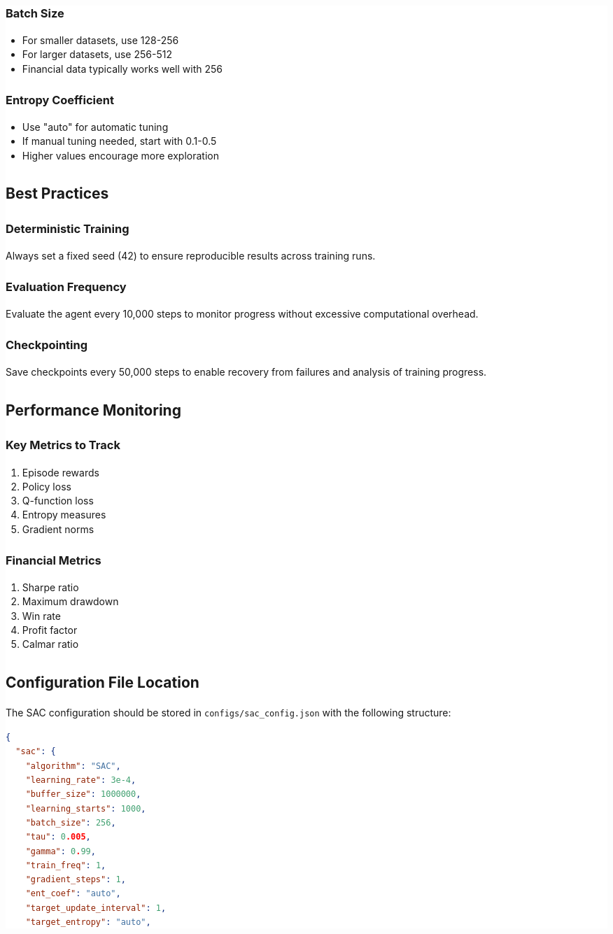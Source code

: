 ### Batch Size

- For smaller datasets, use 128-256
- For larger datasets, use 256-512
- Financial data typically works well with 256

### Entropy Coefficient

- Use "auto" for automatic tuning
- If manual tuning needed, start with 0.1-0.5
- Higher values encourage more exploration

## Best Practices

### Deterministic Training

Always set a fixed seed (42) to ensure reproducible results across training runs.

### Evaluation Frequency

Evaluate the agent every 10,000 steps to monitor progress without excessive computational overhead.

### Checkpointing

Save checkpoints every 50,000 steps to enable recovery from failures and analysis of training progress.

## Performance Monitoring

### Key Metrics to Track

1. Episode rewards
2. Policy loss
3. Q-function loss
4. Entropy measures
5. Gradient norms

### Financial Metrics

1. Sharpe ratio
2. Maximum drawdown
3. Win rate
4. Profit factor
5. Calmar ratio

## Configuration File Location

The SAC configuration should be stored in `configs/sac_config.json` with the following structure:

```json
{
  "sac": {
    "algorithm": "SAC",
    "learning_rate": 3e-4,
    "buffer_size": 1000000,
    "learning_starts": 1000,
    "batch_size": 256,
    "tau": 0.005,
    "gamma": 0.99,
    "train_freq": 1,
    "gradient_steps": 1,
    "ent_coef": "auto",
    "target_update_interval": 1,
    "target_entropy": "auto",
```